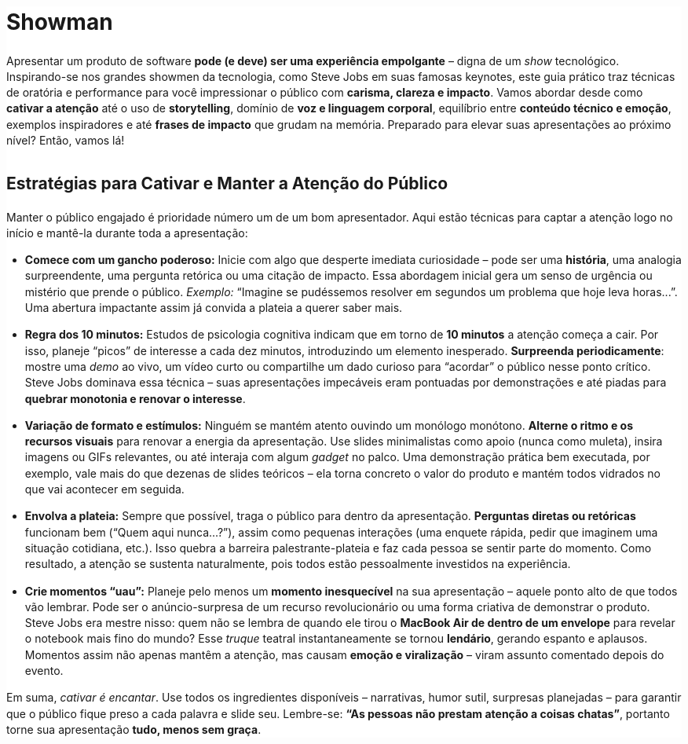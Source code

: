 # Showman

Apresentar um produto de software **pode (e deve) ser uma experiência empolgante** – digna de um *show* tecnológico. Inspirando-se nos grandes showmen da tecnologia, como Steve Jobs em suas famosas keynotes, este guia prático traz técnicas de oratória e performance para você impressionar o público com **carisma, clareza e impacto**. Vamos abordar desde como **cativar a atenção** até o uso de **storytelling**, domínio de **voz e linguagem corporal**, equilíbrio entre **conteúdo técnico e emoção**, exemplos inspiradores e até **frases de impacto** que grudam na memória. Preparado para elevar suas apresentações ao próximo nível? Então, vamos lá!

## Estratégias para Cativar e Manter a Atenção do Público

Manter o público engajado é prioridade número um de um bom apresentador. Aqui estão técnicas para captar a atenção logo no início e mantê-la durante toda a apresentação:

* **Comece com um gancho poderoso:** Inicie com algo que desperte imediata curiosidade – pode ser uma **história**, uma analogia surpreendente, uma pergunta retórica ou uma citação de impacto. Essa abordagem inicial gera um senso de urgência ou mistério que prende o público. *Exemplo:* “Imagine se pudéssemos resolver em segundos um problema que hoje leva horas...”. Uma abertura impactante assim já convida a plateia a querer saber mais.

* **Regra dos 10 minutos:** Estudos de psicologia cognitiva indicam que em torno de **10 minutos** a atenção começa a cair. Por isso, planeje “picos” de interesse a cada dez minutos, introduzindo um elemento inesperado. **Surpreenda periodicamente**: mostre uma *demo* ao vivo, um vídeo curto ou compartilhe um dado curioso para “acordar” o público nesse ponto crítico. Steve Jobs dominava essa técnica – suas apresentações impecáveis eram pontuadas por demonstrações e até piadas para **quebrar monotonia e renovar o interesse**.

* **Variação de formato e estímulos:** Ninguém se mantém atento ouvindo um monólogo monótono. **Alterne o ritmo e os recursos visuais** para renovar a energia da apresentação. Use slides minimalistas como apoio (nunca como muleta), insira imagens ou GIFs relevantes, ou até interaja com algum *gadget* no palco. Uma demonstração prática bem executada, por exemplo, vale mais do que dezenas de slides teóricos – ela torna concreto o valor do produto e mantém todos vidrados no que vai acontecer em seguida.

* **Envolva a plateia:** Sempre que possível, traga o público para dentro da apresentação. **Perguntas diretas ou retóricas** funcionam bem (“Quem aqui nunca...?”), assim como pequenas interações (uma enquete rápida, pedir que imaginem uma situação cotidiana, etc.). Isso quebra a barreira palestrante-plateia e faz cada pessoa se sentir parte do momento. Como resultado, a atenção se sustenta naturalmente, pois todos estão pessoalmente investidos na experiência.

* **Crie momentos “uau”:** Planeje pelo menos um **momento inesquecível** na sua apresentação – aquele ponto alto de que todos vão lembrar. Pode ser o anúncio-surpresa de um recurso revolucionário ou uma forma criativa de demonstrar o produto. Steve Jobs era mestre nisso: quem não se lembra de quando ele tirou o **MacBook Air de dentro de um envelope** para revelar o notebook mais fino do mundo? Esse *truque* teatral instantaneamente se tornou **lendário**, gerando espanto e aplausos. Momentos assim não apenas mantêm a atenção, mas causam **emoção e viralização** – viram assunto comentado depois do evento.

Em suma, *cativar é encantar*. Use todos os ingredientes disponíveis – narrativas, humor sutil, surpresas planejadas – para garantir que o público fique preso a cada palavra e slide seu. Lembre-se: **“As pessoas não prestam atenção a coisas chatas”**, portanto torne sua apresentação **tudo, menos sem graça**.
